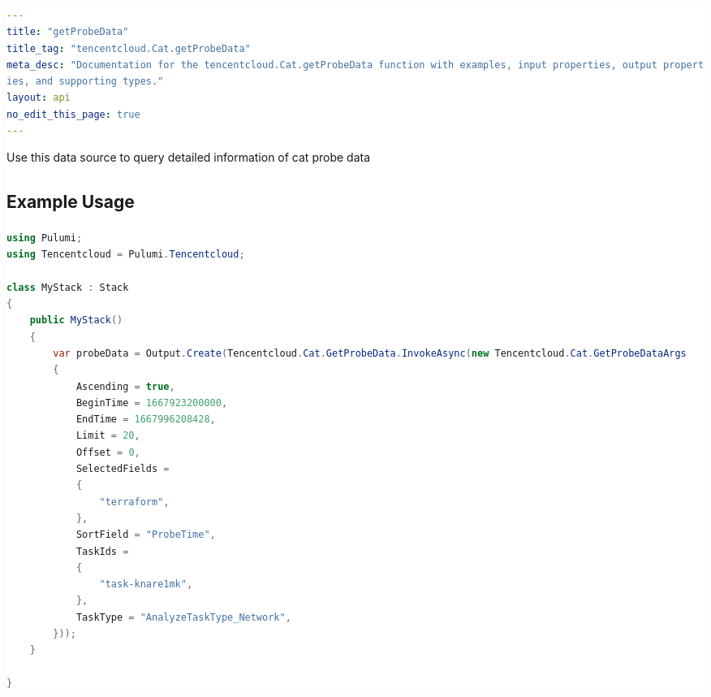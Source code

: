 ```yaml
---
title: "getProbeData"
title_tag: "tencentcloud.Cat.getProbeData"
meta_desc: "Documentation for the tencentcloud.Cat.getProbeData function with examples, input properties, output properties, and supporting types."
layout: api
no_edit_this_page: true
---
```







Use this data source to query detailed information of cat probe data


<div><pulumi-examples>

## Example Usage

<div><pulumi-chooser type="language" options="typescript,python,go,csharp,java,yaml"></pulumi-chooser></div>





<div>
<pulumi-choosable type="language" values="csharp">

```csharp
using Pulumi;
using Tencentcloud = Pulumi.Tencentcloud;

class MyStack : Stack
{
    public MyStack()
    {
        var probeData = Output.Create(Tencentcloud.Cat.GetProbeData.InvokeAsync(new Tencentcloud.Cat.GetProbeDataArgs
        {
            Ascending = true,
            BeginTime = 1667923200000,
            EndTime = 1667996208428,
            Limit = 20,
            Offset = 0,
            SelectedFields = 
            {
                "terraform",
            },
            SortField = "ProbeTime",
            TaskIds = 
            {
                "task-knare1mk",
            },
            TaskType = "AnalyzeTaskType_Network",
        }));
    }

}
```
